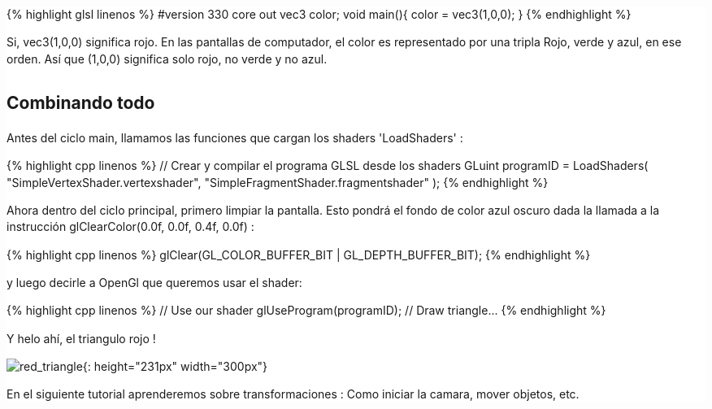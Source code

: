 {% highlight glsl linenos %}
#version 330 core
out vec3 color;
void main(){
  color = vec3(1,0,0);
}
{% endhighlight %}

Si, vec3(1,0,0) significa rojo. En las pantallas de computador, el color es representado por una tripla Rojo, verde y azul, en ese orden. Así que (1,0,0) significa solo rojo, no verde y no azul.

## Combinando todo

Antes del ciclo main, llamamos las funciones que cargan los shaders 'LoadShaders' :

{% highlight cpp linenos %}
// Crear y compilar el programa GLSL desde los shaders
GLuint programID = LoadShaders( "SimpleVertexShader.vertexshader", "SimpleFragmentShader.fragmentshader" );
{% endhighlight %}

Ahora dentro del ciclo principal, primero limpiar la pantalla. Esto pondrá el fondo de color azul oscuro dada la llamada a la instrucción glClearColor(0.0f, 0.0f, 0.4f, 0.0f) :

{% highlight cpp linenos %}
glClear(GL_COLOR_BUFFER_BIT | GL_DEPTH_BUFFER_BIT);
{% endhighlight %}

y luego decirle a OpenGl que queremos usar el shader:

{% highlight cpp linenos %}
// Use our shader
glUseProgram(programID);
// Draw triangle...
{% endhighlight %}

Y helo ahí, el triangulo rojo !

![red_triangle]({{site.baseurl}}/assets/images/tuto-2-first-triangle/red_triangle.png){: height="231px" width="300px"}

En el siguiente tutorial aprenderemos sobre transformaciones : Como iniciar la camara, mover objetos, etc.